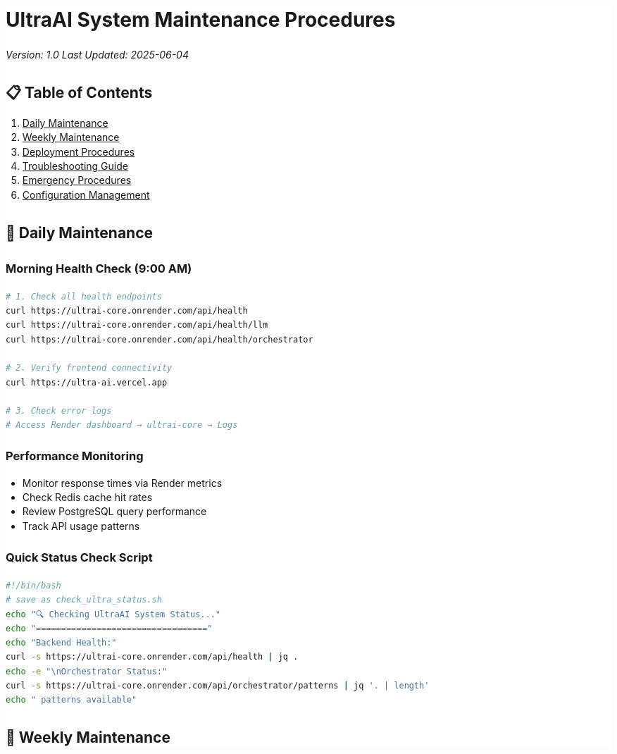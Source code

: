 # UltraAI System Maintenance Procedures
*Version: 1.0*
*Last Updated: 2025-06-04*

## 📋 Table of Contents
1. [Daily Maintenance](#daily-maintenance)
2. [Weekly Maintenance](#weekly-maintenance)
3. [Deployment Procedures](#deployment-procedures)
4. [Troubleshooting Guide](#troubleshooting-guide)
5. [Emergency Procedures](#emergency-procedures)
6. [Configuration Management](#configuration-management)

## 🔄 Daily Maintenance

### Morning Health Check (9:00 AM)
```bash
# 1. Check all health endpoints
curl https://ultrai-core.onrender.com/api/health
curl https://ultrai-core.onrender.com/api/health/llm
curl https://ultrai-core.onrender.com/api/health/orchestrator

# 2. Verify frontend connectivity
curl https://ultra-ai.vercel.app

# 3. Check error logs
# Access Render dashboard → ultrai-core → Logs
```

### Performance Monitoring
- Monitor response times via Render metrics
- Check Redis cache hit rates
- Review PostgreSQL query performance
- Track API usage patterns

### Quick Status Check Script
```bash
#!/bin/bash
# save as check_ultra_status.sh
echo "🔍 Checking UltraAI System Status..."
echo "=================================="
echo "Backend Health:"
curl -s https://ultrai-core.onrender.com/api/health | jq .
echo -e "\nOrchestrator Status:"
curl -s https://ultrai-core.onrender.com/api/orchestrator/patterns | jq '. | length'
echo " patterns available"
```

## 📅 Weekly Maintenance
